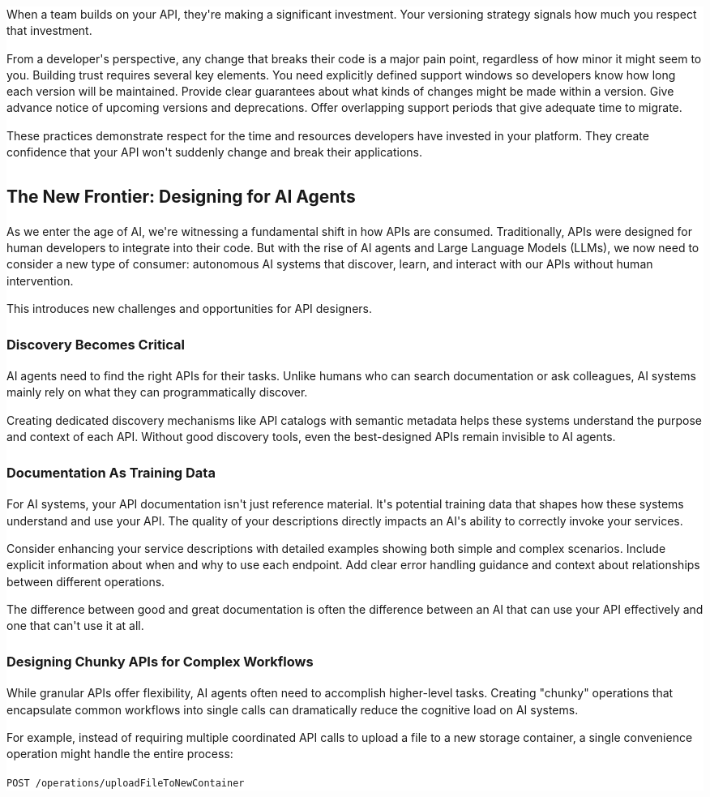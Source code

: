 When a team builds on your API, they're making a significant investment. Your versioning strategy signals how much you respect that investment.

From a developer's perspective, any change that breaks their code is a major pain point, regardless of how minor it might seem to you. Building trust requires several key elements. You need explicitly defined support windows so developers know how long each version will be maintained. Provide clear guarantees about what kinds of changes might be made within a version. Give advance notice of upcoming versions and deprecations. Offer overlapping support periods that give adequate time to migrate.

These practices demonstrate respect for the time and resources developers have invested in your platform. They create confidence that your API won't suddenly change and break their applications.

## The New Frontier: Designing for AI Agents

As we enter the age of AI, we're witnessing a fundamental shift in how APIs are consumed. Traditionally, APIs were designed for human developers to integrate into their code. But with the rise of AI agents and Large Language Models (LLMs), we now need to consider a new type of consumer: autonomous AI systems that discover, learn, and interact with our APIs without human intervention.

This introduces new challenges and opportunities for API designers.

### Discovery Becomes Critical

AI agents need to find the right APIs for their tasks. Unlike humans who can search documentation or ask colleagues, AI systems mainly rely on what they can programmatically discover.

Creating dedicated discovery mechanisms like API catalogs with semantic metadata helps these systems understand the purpose and context of each API. Without good discovery tools, even the best-designed APIs remain invisible to AI agents.

### Documentation As Training Data

For AI systems, your API documentation isn't just reference material. It's potential training data that shapes how these systems understand and use your API. The quality of your descriptions directly impacts an AI's ability to correctly invoke your services.

Consider enhancing your service descriptions with detailed examples showing both simple and complex scenarios. Include explicit information about when and why to use each endpoint. Add clear error handling guidance and context about relationships between different operations.

The difference between good and great documentation is often the difference between an AI that can use your API effectively and one that can't use it at all.

### Designing Chunky APIs for Complex Workflows

While granular APIs offer flexibility, AI agents often need to accomplish higher-level tasks. Creating "chunky" operations that encapsulate common workflows into single calls can dramatically reduce the cognitive load on AI systems.

For example, instead of requiring multiple coordinated API calls to upload a file to a new storage container, a single convenience operation might handle the entire process:

```
POST /operations/uploadFileToNewContainer
```
